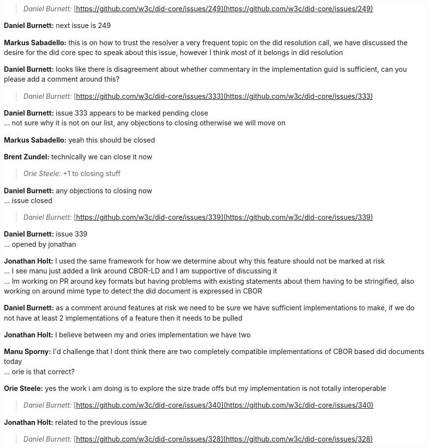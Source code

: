 > *Daniel Burnett:* [https://github.com/w3c/did-core/issues/249](https://github.com/w3c/did-core/issues/249)

**Daniel Burnett:** next issue is 249  

**Markus Sabadello:** this is on how to trust the resolver a very frequent topic on the did resolution call, we have discussed the desire for the did core spec to speak about this issue, however I think most of it belongs in did resolution  

**Daniel Burnett:** looks like there is disagreement about whether commentary in the implementation guid is sufficient, can you please add a comment around this?  

> *Daniel Burnett:* [https://github.com/w3c/did-core/issues/333](https://github.com/w3c/did-core/issues/333)

**Daniel Burnett:** issue 333 appears to be marked pending close  
… not sure why it is not on our list, any objections to closing otherwise we will move on  

**Markus Sabadello:** yeah this should be closed  

**Brent Zundel:** technically we can close it now  

> *Orie Steele:* +1 to closing stuff

**Daniel Burnett:** any objections to closing now  
… issue closed  

> *Daniel Burnett:* [https://github.com/w3c/did-core/issues/339](https://github.com/w3c/did-core/issues/339)

**Daniel Burnett:** issue 339  
… opened by jonathan  

**Jonathan Holt:** I used the same framework for how we determine about why this feature should not be marked at risk  
… I see manu just added a link around CBOR-LD and I am supportive of discussing it  
… Im working on PR around key formats but having problems with existing statements about them having to be stringified, also working on around mime type to detect the did document is expressed in CBOR  

**Daniel Burnett:** as a comment around features at risk we need to be sure we have sufficient implementations to make, if we do not have at least 2 implementations of a feature then it needs to be pulled  

**Jonathan Holt:** I believe between my and ories implementation we have two  

**Manu Sporny:** I'd challenge that I dont think there are two completely compatible implementations of CBOR based did documents today  
… orie is that correct?  

**Orie Steele:** yes the work i am doing is to explore the size trade offs but my implementation is not totally interoperable  

> *Daniel Burnett:* [https://github.com/w3c/did-core/issues/340](https://github.com/w3c/did-core/issues/340)

**Jonathan Holt:** related to the previous issue  

> *Daniel Burnett:* [https://github.com/w3c/did-core/issues/328](https://github.com/w3c/did-core/issues/328)
